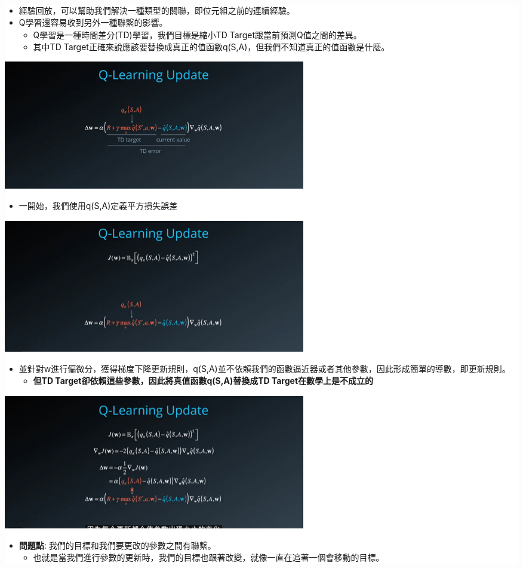 - 經驗回放，可以幫助我們解決一種類型的關聯，即位元組之前的連續經驗。
- Q學習還容易收到另外一種聯繫的影響。
	- Q學習是一種時間差分(TD)學習，我們目標是縮小TD Target跟當前預測Q值之間的差異。
	- 其中TD Target正確來說應該要替換成真正的值函數q(S,A)，但我們不知道真正的值函數是什麼。

![710](https://github.com/htaiwan/note-Udacity-machine-learning/blob/master/Assets/710.png)

- 一開始，我們使用q(S,A)定義平方損失誤差

![711](https://github.com/htaiwan/note-Udacity-machine-learning/blob/master/Assets/711.png)

- 並針對w進行偏微分，獲得梯度下降更新規則，q(S,A)並不依賴我們的函數逼近器或者其他參數，因此形成簡單的導數，即更新規則。
	- **但TD Target卻依賴這些參數，因此將真值函數q(S,A)替換成TD Target在數學上是不成立的**

![712](https://github.com/htaiwan/note-Udacity-machine-learning/blob/master/Assets/712.png)

- **問題點**: 我們的目標和我們要更改的參數之間有聯繫。
	- 也就是當我們進行參數的更新時，我們的目標也跟著改變，就像一直在追著一個會移動的目標。
